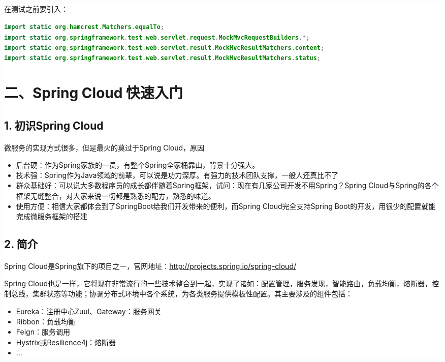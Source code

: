 在测试之前要引入：

```java
import static org.hamcrest.Matchers.equalTo;
import static org.springframework.test.web.servlet.request.MockMvcRequestBuilders.*;
import static org.springframework.test.web.servlet.result.MockMvcResultMatchers.content;
import static org.springframework.test.web.servlet.result.MockMvcResultMatchers.status;
```



# 二、Spring Cloud 快速入门

## 1. 初识Spring Cloud

微服务的实现方式很多，但是最火的莫过于Spring Cloud，原因

* 后台硬：作为Spring家族的一员，有整个Spring全家桶靠山，背景十分强大。
* 技术强：Spring作为Java领域的前辈，可以说是功力深厚。有强力的技术团队支撑，一般人还真比不了
* 群众基础好：可以说大多数程序员的成长都伴随着Spring框架，试问：现在有几家公司开发不用Spring？Spring Cloud与Spring的各个框架无缝整合，对大家来说一切都是熟悉的配方，熟悉的味道。
* 使用方便：相信大家都体会到了SpringBoot给我们开发带来的便利，而Spring Cloud完全支持Spring Boot的开发，用很少的配置就能完成微服务框架的搭建



## 2. 简介

Spring Cloud是Spring旗下的项目之一，官网地址：http://projects.spring.io/spring-cloud/

Spring Cloud也是一样，它将现在非常流行的一些技术整合到一起，实现了诸如：配置管理，服务发现，智能路由，负载均衡，熔断器，控制总线，集群状态等功能；协调分布式环境中各个系统，为各类服务提供模板性配置。其主要涉及的组件包括：

* Eureka：注册中心Zuul、Gateway：服务网关
* Ribbon：负载均衡
* Feign：服务调用
* Hystrix或Resilience4j：熔断器
* ...
